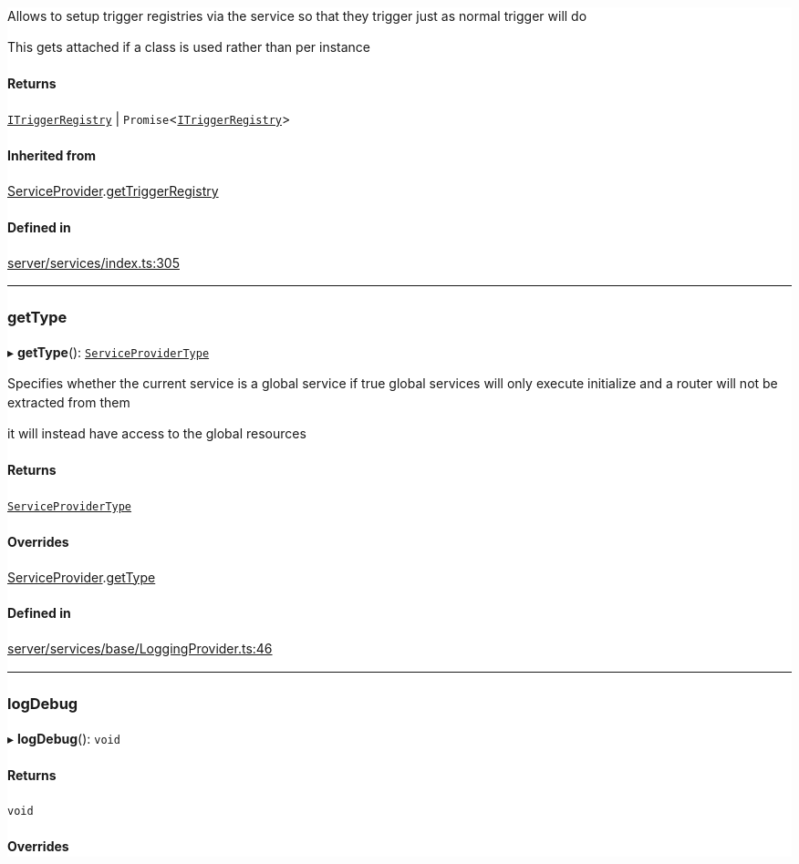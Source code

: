 Allows to setup trigger registries via the service
so that they trigger just as normal trigger will do

This gets attached if a class is used rather than per instance

#### Returns

[`ITriggerRegistry`](../interfaces/server_resolvers_triggers.ITriggerRegistry.md) \| `Promise`\<[`ITriggerRegistry`](../interfaces/server_resolvers_triggers.ITriggerRegistry.md)\>

#### Inherited from

[ServiceProvider](server_services.ServiceProvider.md).[getTriggerRegistry](server_services.ServiceProvider.md#gettriggerregistry-1)

#### Defined in

[server/services/index.ts:305](https://github.com/onzag/itemize/blob/73e0c39e/server/services/index.ts#L305)

___

### getType

▸ **getType**(): [`ServiceProviderType`](../enums/server_services.ServiceProviderType.md)

Specifies whether the current service is a global service
if true global services will only execute initialize and a router
will not be extracted from them

it will instead have access to the global resources

#### Returns

[`ServiceProviderType`](../enums/server_services.ServiceProviderType.md)

#### Overrides

[ServiceProvider](server_services.ServiceProvider.md).[getType](server_services.ServiceProvider.md#gettype)

#### Defined in

[server/services/base/LoggingProvider.ts:46](https://github.com/onzag/itemize/blob/73e0c39e/server/services/base/LoggingProvider.ts#L46)

___

### logDebug

▸ **logDebug**(): `void`

#### Returns

`void`

#### Overrides
